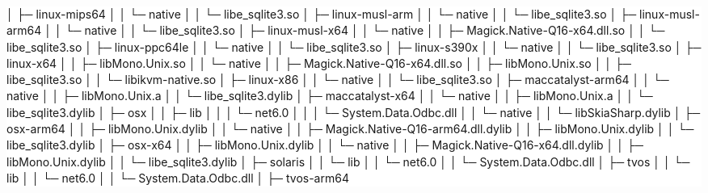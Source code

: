│  ├─ linux-mips64
│  │  └─ native
│  │     └─ libe_sqlite3.so
│  ├─ linux-musl-arm
│  │  └─ native
│  │     └─ libe_sqlite3.so
│  ├─ linux-musl-arm64
│  │  └─ native
│  │     └─ libe_sqlite3.so
│  ├─ linux-musl-x64
│  │  └─ native
│  │     ├─ Magick.Native-Q16-x64.dll.so
│  │     └─ libe_sqlite3.so
│  ├─ linux-ppc64le
│  │  └─ native
│  │     └─ libe_sqlite3.so
│  ├─ linux-s390x
│  │  └─ native
│  │     └─ libe_sqlite3.so
│  ├─ linux-x64
│  │  ├─ libMono.Unix.so
│  │  └─ native
│  │     ├─ Magick.Native-Q16-x64.dll.so
│  │     ├─ libMono.Unix.so
│  │     ├─ libe_sqlite3.so
│  │     └─ libikvm-native.so
│  ├─ linux-x86
│  │  └─ native
│  │     └─ libe_sqlite3.so
│  ├─ maccatalyst-arm64
│  │  └─ native
│  │     ├─ libMono.Unix.a
│  │     └─ libe_sqlite3.dylib
│  ├─ maccatalyst-x64
│  │  └─ native
│  │     ├─ libMono.Unix.a
│  │     └─ libe_sqlite3.dylib
│  ├─ osx
│  │  ├─ lib
│  │  │  └─ net6.0
│  │  │     └─ System.Data.Odbc.dll
│  │  └─ native
│  │     └─ libSkiaSharp.dylib
│  ├─ osx-arm64
│  │  ├─ libMono.Unix.dylib
│  │  └─ native
│  │     ├─ Magick.Native-Q16-arm64.dll.dylib
│  │     ├─ libMono.Unix.dylib
│  │     └─ libe_sqlite3.dylib
│  ├─ osx-x64
│  │  ├─ libMono.Unix.dylib
│  │  └─ native
│  │     ├─ Magick.Native-Q16-x64.dll.dylib
│  │     ├─ libMono.Unix.dylib
│  │     └─ libe_sqlite3.dylib
│  ├─ solaris
│  │  └─ lib
│  │     └─ net6.0
│  │        └─ System.Data.Odbc.dll
│  ├─ tvos
│  │  └─ lib
│  │     └─ net6.0
│  │        └─ System.Data.Odbc.dll
│  ├─ tvos-arm64